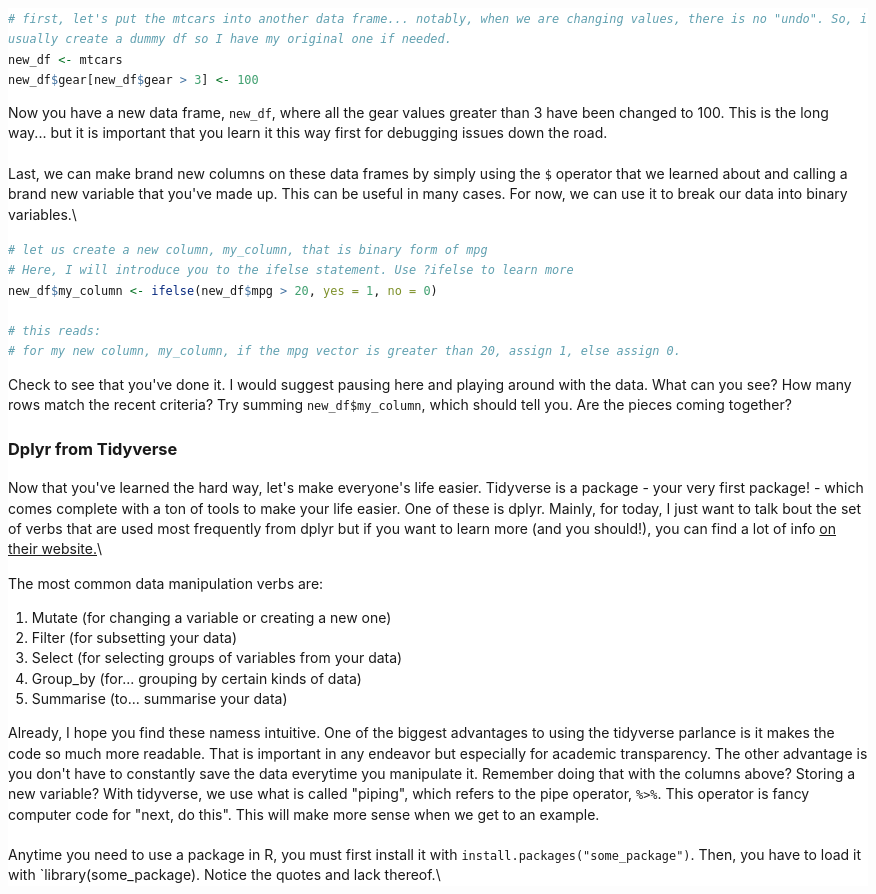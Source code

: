 
```r
# first, let's put the mtcars into another data frame... notably, when we are changing values, there is no "undo". So, i usually create a dummy df so I have my original one if needed.
new_df <- mtcars
new_df$gear[new_df$gear > 3] <- 100
```

Now you have a new data frame, `new_df`, where all the gear values greater than 3 have been changed to 100. This is the long way... but it is important that you learn it this way first for debugging issues down the road.\
\
Last, we can make brand new columns on these data frames by simply using the `$` operator that we learned about and calling a brand new variable that you've made up. This can be useful in many cases. For now, we can use it to break our data into binary variables.\


```r
# let us create a new column, my_column, that is binary form of mpg
# Here, I will introduce you to the ifelse statement. Use ?ifelse to learn more
new_df$my_column <- ifelse(new_df$mpg > 20, yes = 1, no = 0)

# this reads:
# for my new column, my_column, if the mpg vector is greater than 20, assign 1, else assign 0.
```

Check to see that you've done it. I would suggest pausing here and playing around with the data. What can you see? How many rows match the recent criteria? Try summing `new_df$my_column`, which should tell you. Are the pieces coming together?


### Dplyr from Tidyverse
Now that you've learned the hard way, let's make everyone's life easier. Tidyverse is a package - your very first package! - which comes complete with a ton of tools to make your life easier. One of these is dplyr. Mainly, for today, I just want to talk bout the set of verbs that are used most frequently from dplyr but if you want to learn more (and you should!), you can find a lot of info [on their website.](https://www.tidyverse.org/)\

The most common data manipulation verbs are:

  1. Mutate (for changing a variable or creating a new one)
  2. Filter (for subsetting your data)
  3. Select (for selecting groups of variables from your data)
  4. Group_by (for... grouping by certain kinds of data)
  5. Summarise (to... summarise your data)

Already, I hope you find these namess intuitive. One of the biggest advantages to using the tidyverse parlance is it makes the code so much more readable. That is important in any endeavor but especially for academic transparency. The other advantage is you don't have to constantly save the data everytime you manipulate it. Remember doing that with the columns above? Storing a new variable? With tidyverse, we use what is called "piping", which refers to the pipe operator, ` %>% `. This operator is fancy computer code for "next, do this". This will make more sense when we get to an example.\
\
Anytime you need to use a package in R, you must first install it with `install.packages("some_package")`. Then, you have to load it with `library(some_package). Notice the quotes and lack thereof.\
